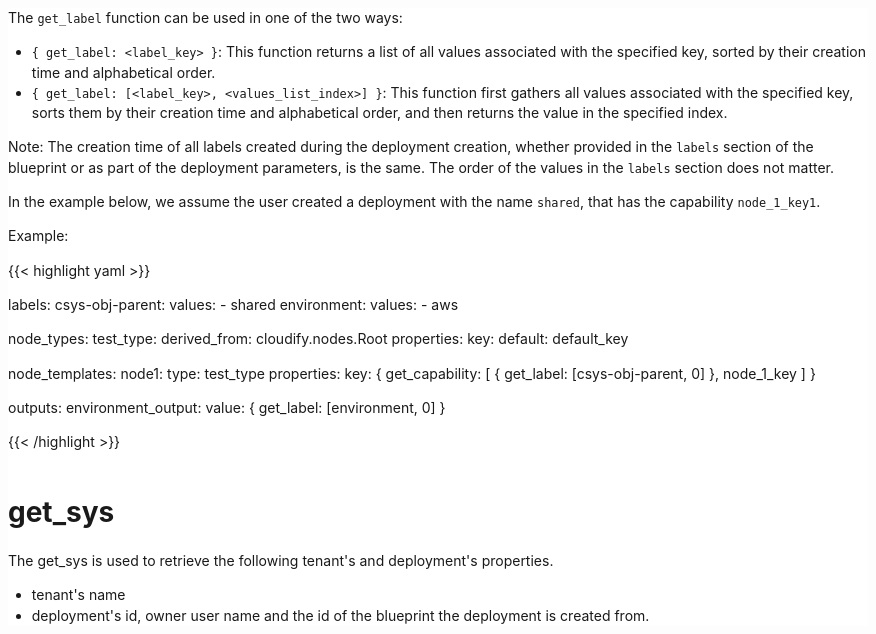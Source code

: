 The `get_label` function can be used in one of the two ways:
* `{ get_label: <label_key> }`: This function returns a list of all values associated with the specified key, sorted by their creation time and alphabetical order.
* `{ get_label: [<label_key>, <values_list_index>] }`: This function first gathers all values associated with the specified key,
  sorts them by their creation time and alphabetical order, and then returns the value in the specified index.

Note: The creation time of all labels created during the deployment creation, whether provided in the `labels` section of the blueprint or
as part of the deployment parameters, is the same. The order of the values in the `labels` section does not matter.

In the example below, we assume the user created a deployment with the name `shared`, that has the capability `node_1_key1`.

Example:

{{< highlight  yaml >}}

labels:
  csys-obj-parent:
    values:
      - shared
  environment:
    values:
      - aws


node_types:
  test_type:
    derived_from: cloudify.nodes.Root
    properties:
      key:
        default: default_key


node_templates:
  node1:
    type: test_type
    properties:
      key: { get_capability:  [ { get_label: [csys-obj-parent, 0] }, node_1_key ] }

outputs:
  environment_output:
    value: { get_label: [environment, 0] }

{{< /highlight >}}


# get_sys

The get_sys is used to retrieve the following tenant's and deployment's properties.
* tenant's name
* deployment's id, owner user name and the id of the blueprint the deployment is created from.

